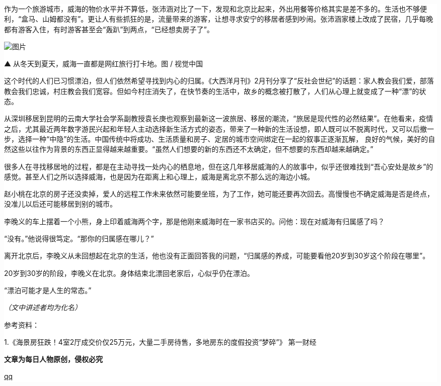 作为一个旅游城市，威海的物价水平并不算低，张沛涵对比了一下，发现和北京比起来，外出用餐等价格其实是差不多的。生活也不够便利，“盒马、山姆都没有”。更让人有些抓狂的是，流量带来的游客，让想寻求安宁的移居者感到吵闹。张沛涵家楼上改成了民宿，几乎每晚都有游客入住，有时游客甚至会“轰趴”到两点，“已经想卖房子了”。

![图片](https://inews.gtimg.com/om_bt/Ox8oV3Iyj0M0PBLD0ofvbexYvVdsE88k21J1pzHVqqpqMAA/641)

▲ 从冬天到夏天，威海一直都是网红旅行打卡地。图 / 视觉中国

这个时代的人们已习惯漂泊，但人们依然希望寻找到内心的归属。《大西洋月刊》2月刊分享了“反社会世纪”的话题：家人教会我们爱，部落教会我们忠诚，村庄教会我们宽容。但如今村庄消失了，在快节奏的生活中，故乡的概念被打散了，人们从心理上就变成了一种“漂”的状态。

从深圳移居到昆明的云南大学社会学系副教授袁长庚也观察到最新这一波旅居、移居的潮流，“旅居是现代性的必然结果”。在他看来，疫情之后，尤其最近两年数字游民兴起和年轻人主动选择新生活方式的姿态，带来了一种新的生活设想，即人既可以不脱离时代，又可以后撤一步，选择一种“中隐”的生活。中国传统中将成功、生活质量和房子、定居的城市空间绑定在一起的叙事正逐渐瓦解， 良好的气候，美好的自然这些以往作为背景的东西正显得越来越重要。“虽然人们想要的新的东西还不太确定，但不想要的东西却越来越确定。”

很多人在寻找移居地的过程，都是在主动寻找一处内心的栖息地，但在这几年移居威海的人的故事中，似乎还很难找到“吾心安处是故乡”的感觉。甚至人们之所以选择威海，也是因为在距离上和心理上，威海是离北京不那么远的海边小城。

赵小桃在北京的房子还没卖掉，爱人的远程工作未来依然可能要坐班，为了工作，她可能还要再次回去。高慢慢也不确定威海是否是终点，没准儿以后还可能移居到别的城市。

李晚义的车上摆着一个小熊，身上印着威海两个字，那是他刚来威海时在一家书店买的。问他：现在对威海有归属感了吗？

“没有。”他说得很笃定。“那你的归属感在哪儿？”

离开北京后，李晚义从未回想起在北京的生活，他也没有正面回答我的问题，“归属感的养成，可能要看他20岁到30岁这个阶段在哪里”。

20岁到30岁的阶段，李晚义在北京。身体结束北漂回老家后，心似乎仍在漂泊。

“漂泊可能才是人生的常态。”

*（文中讲述者均为化名）*

参考资料：

1.《海景房狂跌！4室2厅成交价仅25万元，大量二手房待售，多地房东的度假投资“梦碎”》 第一财经

**文章为每日人物原创，侵权必究**

[qq](https://new.qq.com/rain/a/20250213A090L200)
